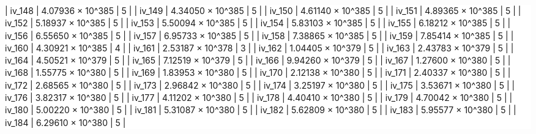 | iv_148 | 4.07936 × 10^385 | 5 |
| iv_149 | 4.34050 × 10^385 | 5 |
| iv_150 | 4.61140 × 10^385 | 5 |
| iv_151 | 4.89365 × 10^385 | 5 |
| iv_152 | 5.18937 × 10^385 | 5 |
| iv_153 | 5.50094 × 10^385 | 5 |
| iv_154 | 5.83103 × 10^385 | 5 |
| iv_155 | 6.18212 × 10^385 | 5 |
| iv_156 | 6.55650 × 10^385 | 5 |
| iv_157 | 6.95733 × 10^385 | 5 |
| iv_158 | 7.38865 × 10^385 | 5 |
| iv_159 | 7.85414 × 10^385 | 5 |
| iv_160 | 4.30921 × 10^385 | 4 |
| iv_161 | 2.53187 × 10^378 | 3 |
| iv_162 | 1.04405 × 10^379 | 5 |
| iv_163 | 2.43783 × 10^379 | 5 |
| iv_164 | 4.50521 × 10^379 | 5 |
| iv_165 | 7.12519 × 10^379 | 5 |
| iv_166 | 9.94260 × 10^379 | 5 |
| iv_167 | 1.27600 × 10^380 | 5 |
| iv_168 | 1.55775 × 10^380 | 5 |
| iv_169 | 1.83953 × 10^380 | 5 |
| iv_170 | 2.12138 × 10^380 | 5 |
| iv_171 | 2.40337 × 10^380 | 5 |
| iv_172 | 2.68565 × 10^380 | 5 |
| iv_173 | 2.96842 × 10^380 | 5 |
| iv_174 | 3.25197 × 10^380 | 5 |
| iv_175 | 3.53671 × 10^380 | 5 |
| iv_176 | 3.82317 × 10^380 | 5 |
| iv_177 | 4.11202 × 10^380 | 5 |
| iv_178 | 4.40410 × 10^380 | 5 |
| iv_179 | 4.70042 × 10^380 | 5 |
| iv_180 | 5.00220 × 10^380 | 5 |
| iv_181 | 5.31087 × 10^380 | 5 |
| iv_182 | 5.62809 × 10^380 | 5 |
| iv_183 | 5.95577 × 10^380 | 5 |
| iv_184 | 6.29610 × 10^380 | 5 |